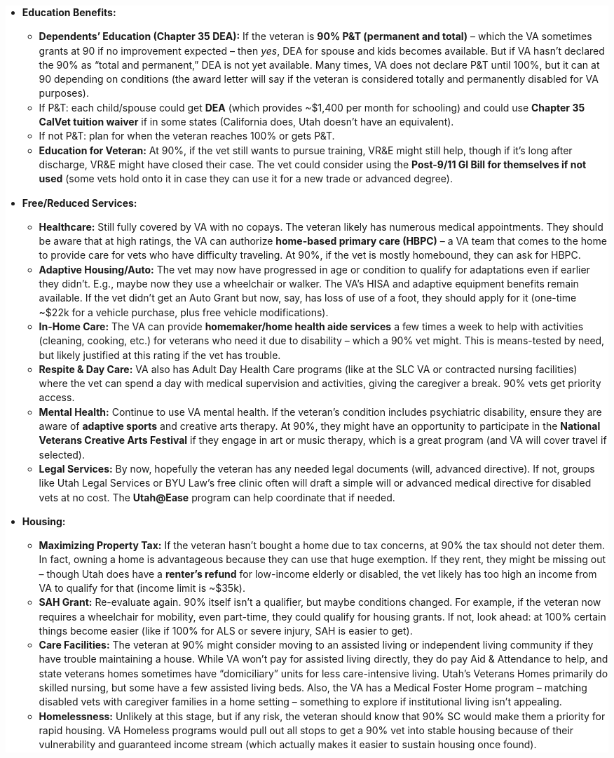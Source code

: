 * **Education Benefits:**

  * **Dependents’ Education (Chapter 35 DEA):** If the veteran is **90% P\&T (permanent and total)** – which the VA sometimes grants at 90 if no improvement expected – then *yes*, DEA for spouse and kids becomes available. But if VA hasn’t declared the 90% as “total and permanent,” DEA is not yet available. Many times, VA does not declare P\&T until 100%, but it can at 90 depending on conditions (the award letter will say if the veteran is considered totally and permanently disabled for VA purposes).
  * If P\&T: each child/spouse could get **DEA** (which provides \~\$1,400 per month for schooling) and could use **Chapter 35 CalVet tuition waiver** if in some states (California does, Utah doesn’t have an equivalent).
  * If not P\&T: plan for when the veteran reaches 100% or gets P\&T.
  * **Education for Veteran:** At 90%, if the vet still wants to pursue training, VR\&E might still help, though if it’s long after discharge, VR\&E might have closed their case. The vet could consider using the **Post-9/11 GI Bill for themselves if not used** (some vets hold onto it in case they can use it for a new trade or advanced degree).

* **Free/Reduced Services:**

  * **Healthcare:** Still fully covered by VA with no copays. The veteran likely has numerous medical appointments. They should be aware that at high ratings, the VA can authorize **home-based primary care (HBPC)** – a VA team that comes to the home to provide care for vets who have difficulty traveling. At 90%, if the vet is mostly homebound, they can ask for HBPC.
  * **Adaptive Housing/Auto:** The vet may now have progressed in age or condition to qualify for adaptations even if earlier they didn’t. E.g., maybe now they use a wheelchair or walker. The VA’s HISA and adaptive equipment benefits remain available. If the vet didn’t get an Auto Grant but now, say, has loss of use of a foot, they should apply for it (one-time \~\$22k for a vehicle purchase, plus free vehicle modifications).
  * **In-Home Care:** The VA can provide **homemaker/home health aide services** a few times a week to help with activities (cleaning, cooking, etc.) for veterans who need it due to disability – which a 90% vet might. This is means-tested by need, but likely justified at this rating if the vet has trouble.
  * **Respite & Day Care:** VA also has Adult Day Health Care programs (like at the SLC VA or contracted nursing facilities) where the vet can spend a day with medical supervision and activities, giving the caregiver a break. 90% vets get priority access.
  * **Mental Health:** Continue to use VA mental health. If the veteran’s condition includes psychiatric disability, ensure they are aware of **adaptive sports** and creative arts therapy. At 90%, they might have an opportunity to participate in the **National Veterans Creative Arts Festival** if they engage in art or music therapy, which is a great program (and VA will cover travel if selected).
  * **Legal Services:** By now, hopefully the veteran has any needed legal documents (will, advanced directive). If not, groups like Utah Legal Services or BYU Law’s free clinic often will draft a simple will or advanced medical directive for disabled vets at no cost. The **Utah\@Ease** program can help coordinate that if needed.

* **Housing:**

  * **Maximizing Property Tax:** If the veteran hasn’t bought a home due to tax concerns, at 90% the tax should not deter them. In fact, owning a home is advantageous because they can use that huge exemption. If they rent, they might be missing out – though Utah does have a **renter’s refund** for low-income elderly or disabled, the vet likely has too high an income from VA to qualify for that (income limit is \~\$35k).
  * **SAH Grant:** Re-evaluate again. 90% itself isn’t a qualifier, but maybe conditions changed. For example, if the veteran now requires a wheelchair for mobility, even part-time, they could qualify for housing grants. If not, look ahead: at 100% certain things become easier (like if 100% for ALS or severe injury, SAH is easier to get).
  * **Care Facilities:** The veteran at 90% might consider moving to an assisted living or independent living community if they have trouble maintaining a house. While VA won’t pay for assisted living directly, they do pay Aid & Attendance to help, and state veterans homes sometimes have “domiciliary” units for less care-intensive living. Utah’s Veterans Homes primarily do skilled nursing, but some have a few assisted living beds. Also, the VA has a Medical Foster Home program – matching disabled vets with caregiver families in a home setting – something to explore if institutional living isn’t appealing.
  * **Homelessness:** Unlikely at this stage, but if any risk, the veteran should know that 90% SC would make them a priority for rapid housing. VA Homeless programs would pull out all stops to get a 90% vet into stable housing because of their vulnerability and guaranteed income stream (which actually makes it easier to sustain housing once found).
